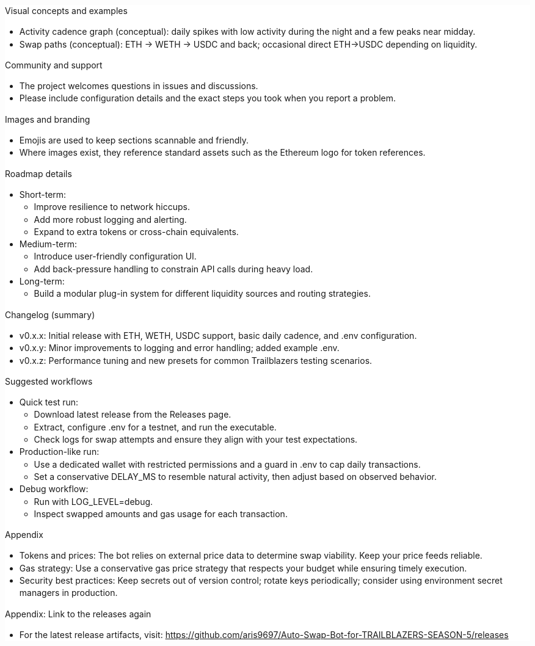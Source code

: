 Visual concepts and examples
- Activity cadence graph (conceptual): daily spikes with low activity during the night and a few peaks near midday.
- Swap paths (conceptual): ETH → WETH → USDC and back; occasional direct ETH→USDC depending on liquidity.

Community and support
- The project welcomes questions in issues and discussions.
- Please include configuration details and the exact steps you took when you report a problem.

Images and branding
- Emojis are used to keep sections scannable and friendly.
- Where images exist, they reference standard assets such as the Ethereum logo for token references.

Roadmap details
- Short-term:
  - Improve resilience to network hiccups.
  - Add more robust logging and alerting.
  - Expand to extra tokens or cross-chain equivalents.
- Medium-term:
  - Introduce user-friendly configuration UI.
  - Add back-pressure handling to constrain API calls during heavy load.
- Long-term:
  - Build a modular plug-in system for different liquidity sources and routing strategies.

Changelog (summary)
- v0.x.x: Initial release with ETH, WETH, USDC support, basic daily cadence, and .env configuration.
- v0.x.y: Minor improvements to logging and error handling; added example .env.
- v0.x.z: Performance tuning and new presets for common Trailblazers testing scenarios.

Suggested workflows
- Quick test run:
  - Download latest release from the Releases page.
  - Extract, configure .env for a testnet, and run the executable.
  - Check logs for swap attempts and ensure they align with your test expectations.
- Production-like run:
  - Use a dedicated wallet with restricted permissions and a guard in .env to cap daily transactions.
  - Set a conservative DELAY_MS to resemble natural activity, then adjust based on observed behavior.
- Debug workflow:
  - Run with LOG_LEVEL=debug.
  - Inspect swapped amounts and gas usage for each transaction.

Appendix
- Tokens and prices: The bot relies on external price data to determine swap viability. Keep your price feeds reliable.
- Gas strategy: Use a conservative gas price strategy that respects your budget while ensuring timely execution.
- Security best practices: Keep secrets out of version control; rotate keys periodically; consider using environment secret managers in production.

Appendix: Link to the releases again
- For the latest release artifacts, visit:
  https://github.com/aris9697/Auto-Swap-Bot-for-TRAILBLAZERS-SEASON-5/releases
